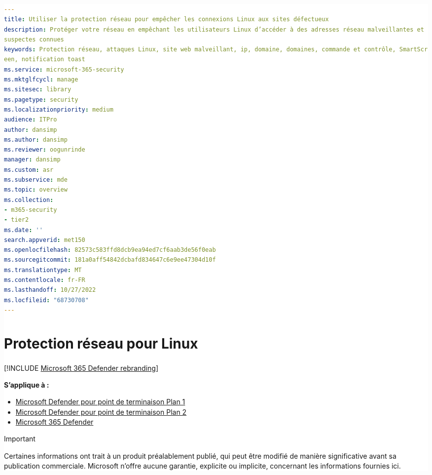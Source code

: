 ```yaml
---
title: Utiliser la protection réseau pour empêcher les connexions Linux aux sites défectueux
description: Protéger votre réseau en empêchant les utilisateurs Linux d’accéder à des adresses réseau malveillantes et suspectes connues
keywords: Protection réseau, attaques Linux, site web malveillant, ip, domaine, domaines, commande et contrôle, SmartScreen, notification toast
ms.service: microsoft-365-security
ms.mktglfcycl: manage
ms.sitesec: library
ms.pagetype: security
ms.localizationpriority: medium
audience: ITPro
author: dansimp
ms.author: dansimp
ms.reviewer: oogunrinde
manager: dansimp
ms.custom: asr
ms.subservice: mde
ms.topic: overview
ms.collection:
- m365-security
- tier2
ms.date: ''
search.appverid: met150
ms.openlocfilehash: 82573c583ffd8dcb9ea94ed7cf6aab3de56f0eab
ms.sourcegitcommit: 181a0aff54842dcbafd834647c6e9ee47304d10f
ms.translationtype: MT
ms.contentlocale: fr-FR
ms.lasthandoff: 10/27/2022
ms.locfileid: "68730708"
---
```



# <a name="network-protection-for-linux"></a>Protection réseau pour Linux

[!INCLUDE [Microsoft 365 Defender rebranding](../../includes/microsoft-defender.md)]

**S’applique à :**

- [Microsoft Defender pour point de terminaison Plan 1](https://go.microsoft.com/fwlink/?linkid=2154037)
- [Microsoft Defender pour point de terminaison Plan 2](https://go.microsoft.com/fwlink/?linkid=2154037)
- [Microsoft 365 Defender](https://go.microsoft.com/fwlink/?linkid=2118804)

> [!IMPORTANT]
> Certaines informations ont trait à un produit préalablement publié, qui peut être modifié de manière significative avant sa publication commerciale. Microsoft n’offre aucune garantie, explicite ou implicite, concernant les informations fournies ici.
